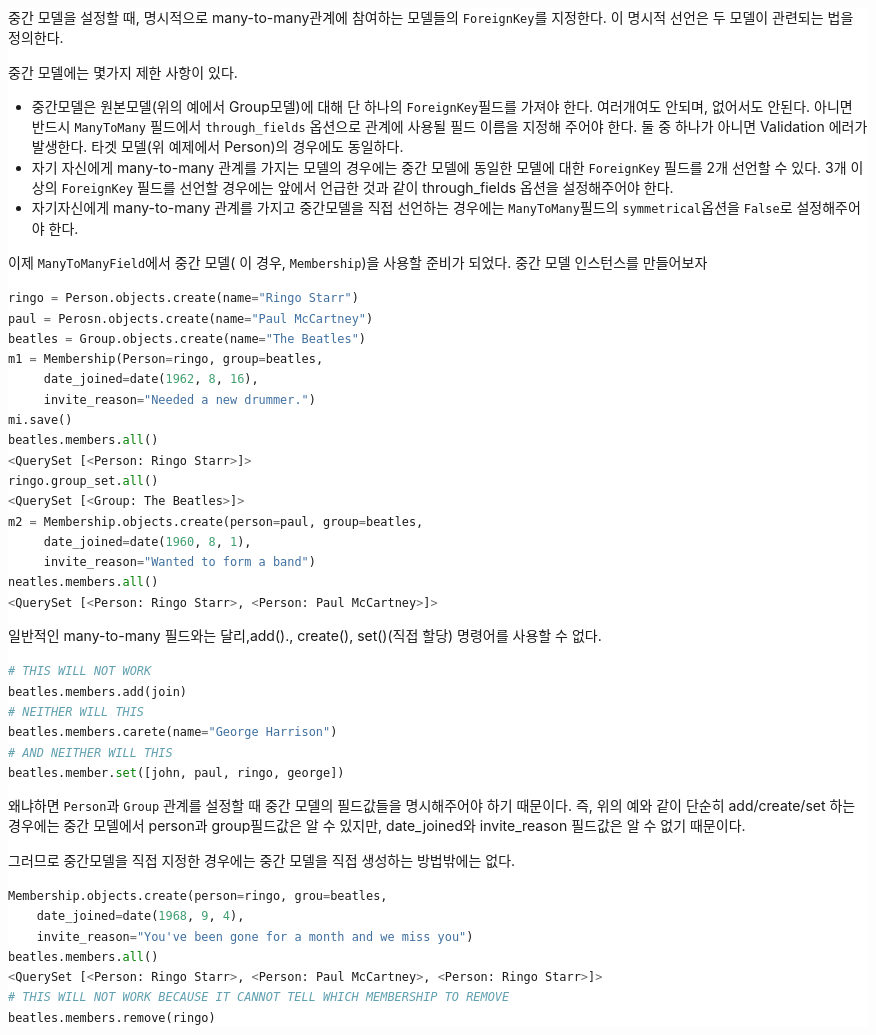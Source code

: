 중간 모델을 설정할 때, 명시적으로 many-to-many관계에 참여하는 모델들의 `ForeignKey`를 지정한다. 이 명시적 선언은 두 모델이 관련되는 법을 정의한다.

중간 모델에는 몇가지 제한 사항이 있다.

- 중간모델은 원본모델(위의 예에서 Group모델)에 대해 단 하나의 `ForeignKey`필드를 가져야 한다. 여러개여도 안되며, 없어서도 안된다. 아니면 반드시 `ManyToMany` 필드에서 `through_fields` 옵션으로 관계에 사용될 필드 이름을 지정해 주어야 한다. 둘 중 하나가 아니면 Validation 에러가 발생한다. 타겟 모델(위 예제에서 Person)의 경우에도 동일하다.
- 자기 자신에게 many-to-many 관계를 가지는 모델의 경우에는 중간 모델에 동일한 모델에 대한 `ForeignKey` 필드를 2개 선언할 수 있다. 3개 이상의 `ForeignKey` 필드를 선언할 경우에는 앞에서 언급한 것과 같이 through_fields 옵션을 설정해주어야 한다.
- 자기자신에게 many-to-many 관계를 가지고 중간모델을 직접 선언하는 경우에는 `ManyToMany`필드의 `symmetrical`옵션을 `False`로 설정해주어야 한다.

이제 `ManyToManyField`에서 중간 모델( 이 경우, `Membership`)을 사용할 준비가 되었다. 중간 모델 인스턴스를 만들어보자

```python
ringo = Person.objects.create(name="Ringo Starr")
paul = Perosn.objects.create(name="Paul McCartney")
beatles = Group.objects.create(name="The Beatles")
m1 = Membership(Person=ringo, group=beatles,
     date_joined=date(1962, 8, 16),
     invite_reason="Needed a new drummer.")
mi.save()
beatles.members.all()
<QuerySet [<Person: Ringo Starr>]>
ringo.group_set.all()
<QuerySet [<Group: The Beatles>]>
m2 = Membership.objects.create(person=paul, group=beatles,
     date_joined=date(1960, 8, 1),
     invite_reason="Wanted to form a band")
neatles.members.all()
<QuerySet [<Person: Ringo Starr>, <Person: Paul McCartney>]>
```

일반적인 many-to-many 필드와는 달리,add()., create(), set()(직접 할당) 명령어를 사용할 수 없다.

```python
# THIS WILL NOT WORK
beatles.members.add(join)
# NEITHER WILL THIS
beatles.members.carete(name="George Harrison")
# AND NEITHER WILL THIS
beatles.member.set([john, paul, ringo, george])
```

왜냐하면 `Person`과 `Group` 관계를 설정할 때 중간 모델의 필드값들을 명시해주어야 하기 때문이다. 즉, 위의 예와 같이 단순히 add/create/set 하는 경우에는 중간 모델에서 person과 group필드값은 알 수 있지만, date_joined와 invite_reason 필드값은 알 수 없기 때문이다.

그러므로 중간모델을 직접 지정한 경우에는 중간 모델을 직접 생성하는 방법밖에는 없다.

```python
Membership.objects.create(person=ringo, grou=beatles,
	date_joined=date(1968, 9, 4),
	invite_reason="You've been gone for a month and we miss you")
beatles.members.all()
<QuerySet [<Person: Ringo Starr>, <Person: Paul McCartney>, <Person: Ringo Starr>]>
# THIS WILL NOT WORK BECAUSE IT CANNOT TELL WHICH MEMBERSHIP TO REMOVE
beatles.members.remove(ringo)
```

